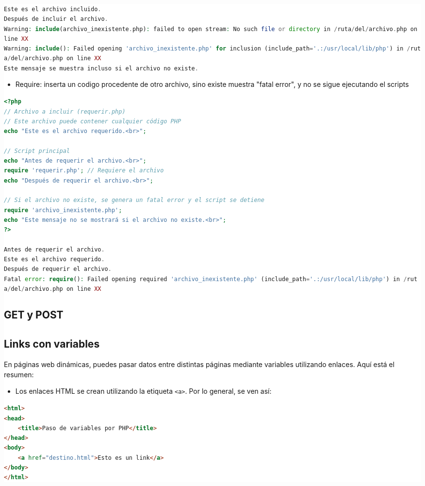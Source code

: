 ```php
Este es el archivo incluido.
Después de incluir el archivo.
Warning: include(archivo_inexistente.php): failed to open stream: No such file or directory in /ruta/del/archivo.php on line XX
Warning: include(): Failed opening 'archivo_inexistente.php' for inclusion (include_path='.:/usr/local/lib/php') in /ruta/del/archivo.php on line XX
Este mensaje se muestra incluso si el archivo no existe.

```

- Require: inserta un codigo procedente de otro archivo, sino existe muestra "fatal error", y no se sigue ejecutando el scripts
```php
<?php
// Archivo a incluir (requerir.php)
// Este archivo puede contener cualquier código PHP
echo "Este es el archivo requerido.<br>";

// Script principal
echo "Antes de requerir el archivo.<br>";
require 'requerir.php'; // Requiere el archivo
echo "Después de requerir el archivo.<br>";

// Si el archivo no existe, se genera un fatal error y el script se detiene
require 'archivo_inexistente.php';
echo "Este mensaje no se mostrará si el archivo no existe.<br>";
?>

Antes de requerir el archivo.
Este es el archivo requerido.
Después de requerir el archivo.
Fatal error: require(): Failed opening required 'archivo_inexistente.php' (include_path='.:/usr/local/lib/php') in /ruta/del/archivo.php on line XX
```
## GET y POST

## Links con variables

En páginas web dinámicas, puedes pasar datos entre distintas páginas mediante variables utilizando enlaces. Aquí está el resumen:

- Los enlaces HTML se crean utilizando la etiqueta `<a>`. Por lo general, se ven así:

```html
<html>
<head>
    <title>Paso de variables por PHP</title>
</head>
<body>
    <a href="destino.html">Esto es un link</a>
</body>
</html>
```
